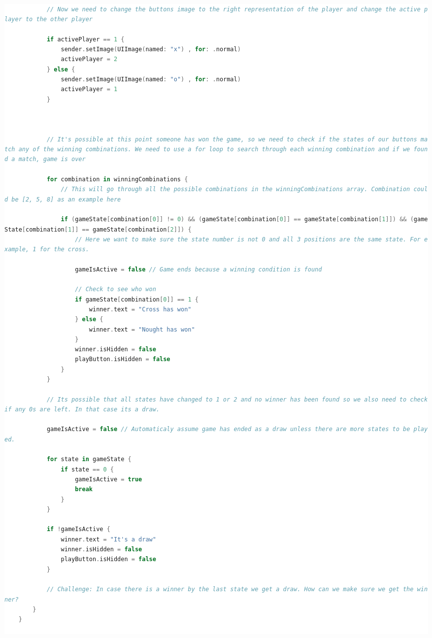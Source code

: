 ```Swift  
            // Now we need to change the buttons image to the right representation of the player and change the active player to the other player
            
            if activePlayer == 1 {
                sender.setImage(UIImage(named: "x") , for: .normal)
                activePlayer = 2
            } else {
                sender.setImage(UIImage(named: "o") , for: .normal)
                activePlayer = 1
            }
            
            
            
            // It's possible at this point someone has won the game, so we need to check if the states of our buttons match any of the winning combinations. We need to use a for loop to search through each winning combination and if we found a match, game is over
            
            for combination in winningCombinations {
                // This will go through all the possible combinations in the winningCombinations array. Combination could be [2, 5, 8] as an example here
                
                if (gameState[combination[0]] != 0) && (gameState[combination[0]] == gameState[combination[1]]) && (gameState[combination[1]] == gameState[combination[2]]) {
                    // Here we want to make sure the state number is not 0 and all 3 positions are the same state. For example, 1 for the cross.
                    
                    gameIsActive = false // Game ends because a winning condition is found
                    
                    // Check to see who won
                    if gameState[combination[0]] == 1 {
                        winner.text = "Cross has won"
                    } else {
                        winner.text = "Nought has won"
                    }
                    winner.isHidden = false
                    playButton.isHidden = false
                }
            }
            
            // Its possible that all states have changed to 1 or 2 and no winner has been found so we also need to check if any 0s are left. In that case its a draw.
            
            gameIsActive = false // Automaticaly assume game has ended as a draw unless there are more states to be played.
            
            for state in gameState {
                if state == 0 {
                    gameIsActive = true
                    break
                }
            }
            
            if !gameIsActive {
                winner.text = "It's a draw"
                winner.isHidden = false
                playButton.isHidden = false
            }
            
            // Challenge: In case there is a winner by the last state we get a draw. How can we make sure we get the winner?
        }
    }
    
```